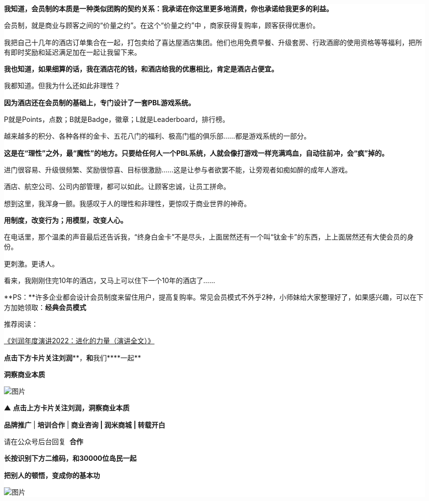 **我知道，会员制的本质是一种类似团购的契约关系：我承诺在你这里更多地消费，你也承诺给我更多的利益。**

会员制，就是商业与顾客之间的“价量之约”。在这个“价量之约”中 ，商家获得复购率，顾客获得优惠价。

我把自己十几年的酒店订单集合在一起，打包卖给了喜达屋酒店集团。他们也用免费早餐、升级套房、行政酒廊的使用资格等等福利，把所有即时奖励和延迟满足加在一起让我留下来。

**我也知道，如果细算的话，我在酒店花的钱，和酒店给我的优惠相比，肯定是酒店占便宜。**

我都知道。但我为什么还如此非理性？

**因为酒店还在会员制的基础上，专门设计了一套PBL游戏系统。**

P就是Points，点数；B就是Badge，徽章；L就是Leaderboard，排行榜。

越来越多的积分、各种各样的金卡、五花八门的福利、极高门槛的俱乐部……都是游戏系统的一部分。

**这是在“理性”之外，最“魔性”的地方。只要给任何人一个PBL系统，人就会像打游戏一样充满鸡血，自动往前冲，会“疯”掉的。**

进门很容易、升级很频繁、奖励很惊喜、目标很激励……这是让参与者欲罢不能，让旁观者如痴如醉的成年人游戏。

酒店、航空公司、公司内部管理，都可以如此。让顾客忠诚，让员工拼命。

想到这里，我浑身一颤。我感叹于人的理性和非理性，更惊叹于商业世界的神奇。

**用制度，改变行为；用模型，改变人心。**

在电话里，那个温柔的声音最后还告诉我，“终身白金卡”不是尽头，上面居然还有一个叫“钛金卡”的东西，上上面居然还有大使会员的身份。

更刺激。更诱人。

看来，我刚刚住完10年的酒店，又马上可以住下一个10年的酒店了……

**PS：**许多企业都会设计会员制度来留住用户，提高复购率。常见会员模式不外乎2种，小师妹给大家整理好了，如果感兴趣，可以在下方加她领取：**经典会员模式**

推荐阅读：

[《刘润年度演讲2022：进化的力量（演讲全文）》](http://mp.weixin.qq.com/s?__biz=MjM5NjM5MjQ4MQ==&mid=2651689772&idx=1&sn=be60c0b2877bfb575e75cfdb9adc110c&chksm=bd10c8628a674174cc269afa2622c185561e96d67478b973e2d977df4c32f7af227b619d2514&scene=21#wechat_redirect)

**点击下方卡片关注刘润****，****和****我们****一起**

**洞察商业本质**

![图片](https://mmbiz.qpic.cn/mmbiz_png/b96CibCt70iaajvl7fD4ZCicMcjhXMp1v6UibM134tIsO1j5yqHyNhh9arj090oAL7zGhRJRq6cFqFOlDZMleLl4pw/640?wx_fmt=png&wxfrom=5&wx_lazy=1&wx_co=1)

**▲** **点击上方卡片关注刘润，洞察商业本质**  

**品牌推广** | **培训合作** | **商业咨询 | 润米商城** **| 转载开白**

请在公众号后台回复  **合作** 

**长按识别下方二维码，和30000位岛民一起**

**把别人的顿悟，变成你的基本功**

![图片](https://mmbiz.qpic.cn/mmbiz_gif/Eia1pKbzLGbT8u8qxpHQzBxAE1Efljiaf3DXdYXz2to7qkSzbH3fib0pias85jcNZiaN8L7Iia2PpToeqBC6txuvnSQQ/640?wx_fmt=gif&wxfrom=5&wx_lazy=1)
